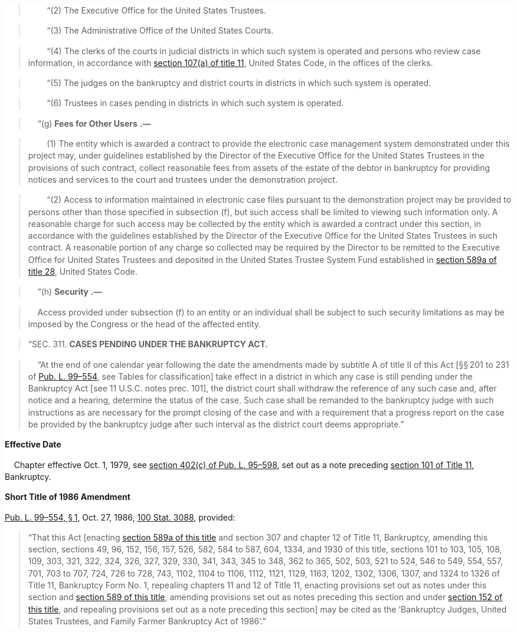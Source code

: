 >         “(2) The Executive Office for the United States Trustees.

>         “(3) The Administrative Office of the United States Courts.

>         “(4) The clerks of the courts in judicial districts in which such system is operated and persons who review case information, in accordance with [section 107(a) of title 11][/us/usc/t11/s107/a], United States Code, in the offices of the clerks.

>         “(5) The judges on the bankruptcy and district courts in districts in which such system is operated.

>         “(6) Trustees in cases pending in districts in which such system is operated.

>     “(g)  __Fees for Other Users__  __.—__ 

>         (1) The entity which is awarded a contract to provide the electronic case management system demonstrated under this project may, under guidelines established by the Director of the Executive Office for the United States Trustees in the provisions of such contract, collect reasonable fees from assets of the estate of the debtor in bankruptcy for providing notices and services to the court and trustees under the demonstration project.

>         “(2) Access to information maintained in electronic case files pursuant to the demonstration project may be provided to persons other than those specified in subsection (f), but such access shall be limited to viewing such information only. A reasonable charge for such access may be collected by the entity which is awarded a contract under this section, in accordance with the guidelines established by the Director of the Executive Office for the United States Trustees in such contract. A reasonable portion of any charge so collected may be required by the Director to be remitted to the Executive Office for United States Trustees and deposited in the United States Trustee System Fund established in [section 589a of title 28][/us/usc/t28/s589a], United States Code.

>     “(h)  __Security__  __.—__ 

>     Access provided under subsection (f) to an entity or an individual shall be subject to such security limitations as may be imposed by the Congress or the head of the affected entity.

> “SEC. 311. __CASES PENDING UNDER THE BANKRUPTCY ACT.__ 

>     “At the end of one calendar year following the date the amendments made by subtitle A of title II of this Act \[§§ 201 to 231 of [Pub. L. 99–554][/us/pl/99/554], see Tables for classification\] take effect in a district in which any case is still pending under the Bankruptcy Act \[see 11 U.S.C. notes prec. 101\], the district court shall withdraw the reference of any such case and, after notice and a hearing, determine the status of the case. Such case shall be remanded to the bankruptcy judge with such instructions as are necessary for the prompt closing of the case and with a requirement that a progress report on the case be provided by the bankruptcy judge after such interval as the district court deems appropriate.”

 __Effective Date__ 

    Chapter effective Oct. 1, 1979, see [section 402(c) of Pub. L. 95–598][/us/pl/95/598/s402/c], set out as a note preceding [section 101 of Title 11][/us/usc/t11/s101], Bankruptcy.

 __Short Title of 1986 Amendment__ 

[Pub. L. 99–554, § 1][/us/pl/99/554/s1], Oct. 27, 1986, [100 Stat. 3088][/us/stat/100/3088], provided: 

> “That this Act \[enacting [section 589a of this title][/us/usc/t28/s589a] and section 307 and chapter 12 of Title 11, Bankruptcy, amending this section, sections 49, 96, 152, 156, 157, 526, 582, 584 to 587, 604, 1334, and 1930 of this title, sections 101 to 103, 105, 108, 109, 303, 321, 322, 324, 326, 327, 329, 330, 341, 343, 345 to 348, 362 to 365, 502, 503, 521 to 524, 546 to 549, 554, 557, 701, 703 to 707, 724, 726 to 728, 743, 1102, 1104 to 1106, 1112, 1121, 1129, 1163, 1202, 1302, 1306, 1307, and 1324 to 1326 of Title 11, Bankruptcy Form No. 1, repealing chapters 11 and 12 of Title 11, enacting provisions set out as notes under this section and [section 589 of this title][/us/usc/t28/s589], amending provisions set out as notes preceding this section and under [section 152 of this title][/us/usc/t28/s152], and repealing provisions set out as a note preceding this section\] may be cited as the ‘Bankruptcy Judges, United States Trustees, and Family Farmer Bankruptcy Act of 1986’.”


[/us/pl/95/598/s224/a]: https://publicdocs.github.io/go/links?ns=uslm&ref=%2Fus%2Fpl%2F95%2F598%2Fs224%2Fa
[/us/stat/92/2662]: https://publicdocs.github.io/go/links?ns=uslm&ref=%2Fus%2Fstat%2F92%2F2662
[/us/pl/99/554/s111/a]: https://publicdocs.github.io/go/links?ns=uslm&ref=%2Fus%2Fpl%2F99%2F554%2Fs111%2Fa
[/us/stat/100/3090]: https://publicdocs.github.io/go/links?ns=uslm&ref=%2Fus%2Fstat%2F100%2F3090
[/us/pl/95/598/s408/c]: https://publicdocs.github.io/go/links?ns=uslm&ref=%2Fus%2Fpl%2F95%2F598%2Fs408%2Fc
[/us/pl/99/554/s307/b]: https://publicdocs.github.io/go/links?ns=uslm&ref=%2Fus%2Fpl%2F99%2F554%2Fs307%2Fb
[/us/usc/t28/s581]: https://publicdocs.github.io/go/links?ns=uslm&ref=%2Fus%2Fusc%2Ft28%2Fs581
[/us/pl/99/554/s111/a]: https://publicdocs.github.io/go/links?ns=uslm&ref=%2Fus%2Fpl%2F99%2F554%2Fs111%2Fa
[/us/pl/99/554/s111/b]: https://publicdocs.github.io/go/links?ns=uslm&ref=%2Fus%2Fpl%2F99%2F554%2Fs111%2Fb
[/us/pl/99/554/s111/c]: https://publicdocs.github.io/go/links?ns=uslm&ref=%2Fus%2Fpl%2F99%2F554%2Fs111%2Fc
[/us/pl/99/554]: https://publicdocs.github.io/go/links?ns=uslm&ref=%2Fus%2Fpl%2F99%2F554
[/us/stat/100/3118]: https://publicdocs.github.io/go/links?ns=uslm&ref=%2Fus%2Fstat%2F100%2F3118
[/us/pl/101/650/s317/a]: https://publicdocs.github.io/go/links?ns=uslm&ref=%2Fus%2Fpl%2F101%2F650%2Fs317%2Fa
[/us/stat/104/5115]: https://publicdocs.github.io/go/links?ns=uslm&ref=%2Fus%2Fstat%2F104%2F5115
[/us/pl/103/65/s1]: https://publicdocs.github.io/go/links?ns=uslm&ref=%2Fus%2Fpl%2F103%2F65%2Fs1
[/us/stat/107/311]: https://publicdocs.github.io/go/links?ns=uslm&ref=%2Fus%2Fstat%2F107%2F311
[/us/pl/106/518/s501]: https://publicdocs.github.io/go/links?ns=uslm&ref=%2Fus%2Fpl%2F106%2F518%2Fs501
[/us/stat/114/2421]: https://publicdocs.github.io/go/links?ns=uslm&ref=%2Fus%2Fstat%2F114%2F2421
[/us/pl/109/8/s1001/c]: https://publicdocs.github.io/go/links?ns=uslm&ref=%2Fus%2Fpl%2F109%2F8%2Fs1001%2Fc
[/us/stat/119/186]: https://publicdocs.github.io/go/links?ns=uslm&ref=%2Fus%2Fstat%2F119%2F186
[/us/usc/t28/s581/a]: https://publicdocs.github.io/go/links?ns=uslm&ref=%2Fus%2Fusc%2Ft28%2Fs581%2Fa
[/us/usc/t28/s581/b]: https://publicdocs.github.io/go/links?ns=uslm&ref=%2Fus%2Fusc%2Ft28%2Fs581%2Fb
[/us/usc/t28/s581]: https://publicdocs.github.io/go/links?ns=uslm&ref=%2Fus%2Fusc%2Ft28%2Fs581
[/us/usc/t28/s152]: https://publicdocs.github.io/go/links?ns=uslm&ref=%2Fus%2Fusc%2Ft28%2Fs152
[/us/usc/t28/s581]: https://publicdocs.github.io/go/links?ns=uslm&ref=%2Fus%2Fusc%2Ft28%2Fs581
[/us/pl/99/554]: https://publicdocs.github.io/go/links?ns=uslm&ref=%2Fus%2Fpl%2F99%2F554
[/us/usc/t11/s1202]: https://publicdocs.github.io/go/links?ns=uslm&ref=%2Fus%2Fusc%2Ft11%2Fs1202
[/us/usc/t28/s1202]: https://publicdocs.github.io/go/links?ns=uslm&ref=%2Fus%2Fusc%2Ft28%2Fs1202
[/us/pl/99/554]: https://publicdocs.github.io/go/links?ns=uslm&ref=%2Fus%2Fpl%2F99%2F554
[/us/usc/t11/s326/b]: https://publicdocs.github.io/go/links?ns=uslm&ref=%2Fus%2Fusc%2Ft11%2Fs326%2Fb
[/us/usc/t11/s1302/d]: https://publicdocs.github.io/go/links?ns=uslm&ref=%2Fus%2Fusc%2Ft11%2Fs1302%2Fd
[/us/usc/t11/s1302/d]: https://publicdocs.github.io/go/links?ns=uslm&ref=%2Fus%2Fusc%2Ft11%2Fs1302%2Fd
[/us/usc/t28/s586/b]: https://publicdocs.github.io/go/links?ns=uslm&ref=%2Fus%2Fusc%2Ft28%2Fs586%2Fb
[/us/usc/t11/s1302/a]: https://publicdocs.github.io/go/links?ns=uslm&ref=%2Fus%2Fusc%2Ft11%2Fs1302%2Fa
[/us/usc/t11/s1302/a]: https://publicdocs.github.io/go/links?ns=uslm&ref=%2Fus%2Fusc%2Ft11%2Fs1302%2Fa
[/us/usc/t11/s1202/a]: https://publicdocs.github.io/go/links?ns=uslm&ref=%2Fus%2Fusc%2Ft11%2Fs1202%2Fa
[/us/usc/t28/s586/b]: https://publicdocs.github.io/go/links?ns=uslm&ref=%2Fus%2Fusc%2Ft28%2Fs586%2Fb
[/us/usc/t11/s1202/c]: https://publicdocs.github.io/go/links?ns=uslm&ref=%2Fus%2Fusc%2Ft11%2Fs1202%2Fc
[/us/pl/99/554]: https://publicdocs.github.io/go/links?ns=uslm&ref=%2Fus%2Fpl%2F99%2F554
[/us/usc/t28/s1930/a/6]: https://publicdocs.github.io/go/links?ns=uslm&ref=%2Fus%2Fusc%2Ft28%2Fs1930%2Fa%2F6
[/us/usc/t28/s581/a]: https://publicdocs.github.io/go/links?ns=uslm&ref=%2Fus%2Fusc%2Ft28%2Fs581%2Fa
[/us/pl/99/554]: https://publicdocs.github.io/go/links?ns=uslm&ref=%2Fus%2Fpl%2F99%2F554
[/us/usc/t28/s1930/a/6]: https://publicdocs.github.io/go/links?ns=uslm&ref=%2Fus%2Fusc%2Ft28%2Fs1930%2Fa%2F6
[/us/usc/t28/s581/a]: https://publicdocs.github.io/go/links?ns=uslm&ref=%2Fus%2Fusc%2Ft28%2Fs581%2Fa
[/us/pl/99/554]: https://publicdocs.github.io/go/links?ns=uslm&ref=%2Fus%2Fpl%2F99%2F554
[/us/usc/t28/s1930/a/6]: https://publicdocs.github.io/go/links?ns=uslm&ref=%2Fus%2Fusc%2Ft28%2Fs1930%2Fa%2F6
[/us/usc/t28/s581/a]: https://publicdocs.github.io/go/links?ns=uslm&ref=%2Fus%2Fusc%2Ft28%2Fs581%2Fa
[/us/usc/t11/s105/a]: https://publicdocs.github.io/go/links?ns=uslm&ref=%2Fus%2Fusc%2Ft11%2Fs105%2Fa
[/us/usc/t28/s586]: https://publicdocs.github.io/go/links?ns=uslm&ref=%2Fus%2Fusc%2Ft28%2Fs586
[/us/usc/t28/s1930/a/6]: https://publicdocs.github.io/go/links?ns=uslm&ref=%2Fus%2Fusc%2Ft28%2Fs1930%2Fa%2F6
[/us/usc/t28/s1930/a/6]: https://publicdocs.github.io/go/links?ns=uslm&ref=%2Fus%2Fusc%2Ft28%2Fs1930%2Fa%2F6
[/us/usc/t28/s589a]: https://publicdocs.github.io/go/links?ns=uslm&ref=%2Fus%2Fusc%2Ft28%2Fs589a
[/us/usc/t28/s1930]: https://publicdocs.github.io/go/links?ns=uslm&ref=%2Fus%2Fusc%2Ft28%2Fs1930
[/us/usc/t28/s1930/a]: https://publicdocs.github.io/go/links?ns=uslm&ref=%2Fus%2Fusc%2Ft28%2Fs1930%2Fa
[/us/usc/t28/s581/a]: https://publicdocs.github.io/go/links?ns=uslm&ref=%2Fus%2Fusc%2Ft28%2Fs581%2Fa
[/us/usc/t28/s586]: https://publicdocs.github.io/go/links?ns=uslm&ref=%2Fus%2Fusc%2Ft28%2Fs586
[/us/pl/99/554]: https://publicdocs.github.io/go/links?ns=uslm&ref=%2Fus%2Fpl%2F99%2F554
[/us/usc/t28/s1930/a/6]: https://publicdocs.github.io/go/links?ns=uslm&ref=%2Fus%2Fusc%2Ft28%2Fs1930%2Fa%2F6
[/us/usc/t28/s1930/a/6]: https://publicdocs.github.io/go/links?ns=uslm&ref=%2Fus%2Fusc%2Ft28%2Fs1930%2Fa%2F6
[/us/usc/t28/s1930]: https://publicdocs.github.io/go/links?ns=uslm&ref=%2Fus%2Fusc%2Ft28%2Fs1930
[/us/usc/t28/s1930/a]: https://publicdocs.github.io/go/links?ns=uslm&ref=%2Fus%2Fusc%2Ft28%2Fs1930%2Fa
[/us/usc/t28/s581/a]: https://publicdocs.github.io/go/links?ns=uslm&ref=%2Fus%2Fusc%2Ft28%2Fs581%2Fa
[/us/usc/t28/s581/a]: https://publicdocs.github.io/go/links?ns=uslm&ref=%2Fus%2Fusc%2Ft28%2Fs581%2Fa
[/us/pl/99/554]: https://publicdocs.github.io/go/links?ns=uslm&ref=%2Fus%2Fpl%2F99%2F554
[/us/usc/t28/s2075]: https://publicdocs.github.io/go/links?ns=uslm&ref=%2Fus%2Fusc%2Ft28%2Fs2075
[/us/usc/t28/s587]: https://publicdocs.github.io/go/links?ns=uslm&ref=%2Fus%2Fusc%2Ft28%2Fs587
[/us/act/1978-11-06/s408/c]: https://publicdocs.github.io/go/links?ns=uslm&ref=%2Fus%2Fact%2F1978-11-06%2Fs408%2Fc
[/us/pl/95/598]: https://publicdocs.github.io/go/links?ns=uslm&ref=%2Fus%2Fpl%2F95%2F598
[/us/stat/92/2687]: https://publicdocs.github.io/go/links?ns=uslm&ref=%2Fus%2Fstat%2F92%2F2687
[/us/pl/99/554]: https://publicdocs.github.io/go/links?ns=uslm&ref=%2Fus%2Fpl%2F99%2F554
[/us/act/1978-11-06/s408]: https://publicdocs.github.io/go/links?ns=uslm&ref=%2Fus%2Fact%2F1978-11-06%2Fs408
[/us/pl/95/598]: https://publicdocs.github.io/go/links?ns=uslm&ref=%2Fus%2Fpl%2F95%2F598
[/us/stat/92/2687]: https://publicdocs.github.io/go/links?ns=uslm&ref=%2Fus%2Fstat%2F92%2F2687
[/us/usc/t28/s586/a/1]: https://publicdocs.github.io/go/links?ns=uslm&ref=%2Fus%2Fusc%2Ft28%2Fs586%2Fa%2F1
[/us/usc/t28/s586/b]: https://publicdocs.github.io/go/links?ns=uslm&ref=%2Fus%2Fusc%2Ft28%2Fs586%2Fb
[/us/usc/t11/s107/a]: https://publicdocs.github.io/go/links?ns=uslm&ref=%2Fus%2Fusc%2Ft11%2Fs107%2Fa
[/us/usc/t28/s589a]: https://publicdocs.github.io/go/links?ns=uslm&ref=%2Fus%2Fusc%2Ft28%2Fs589a
[/us/pl/99/554]: https://publicdocs.github.io/go/links?ns=uslm&ref=%2Fus%2Fpl%2F99%2F554
[/us/pl/95/598/s402/c]: https://publicdocs.github.io/go/links?ns=uslm&ref=%2Fus%2Fpl%2F95%2F598%2Fs402%2Fc
[/us/usc/t11/s101]: https://publicdocs.github.io/go/links?ns=uslm&ref=%2Fus%2Fusc%2Ft11%2Fs101
[/us/pl/99/554/s1]: https://publicdocs.github.io/go/links?ns=uslm&ref=%2Fus%2Fpl%2F99%2F554%2Fs1
[/us/stat/100/3088]: https://publicdocs.github.io/go/links?ns=uslm&ref=%2Fus%2Fstat%2F100%2F3088
[/us/usc/t28/s589a]: https://publicdocs.github.io/go/links?ns=uslm&ref=%2Fus%2Fusc%2Ft28%2Fs589a
[/us/usc/t28/s589]: https://publicdocs.github.io/go/links?ns=uslm&ref=%2Fus%2Fusc%2Ft28%2Fs589
[/us/usc/t28/s152]: https://publicdocs.github.io/go/links?ns=uslm&ref=%2Fus%2Fusc%2Ft28%2Fs152
[/us/pl/109/162/s1175]: https://publicdocs.github.io/go/links?ns=uslm&ref=%2Fus%2Fpl%2F109%2F162%2Fs1175
[/us/stat/119/3125]: https://publicdocs.github.io/go/links?ns=uslm&ref=%2Fus%2Fstat%2F119%2F3125